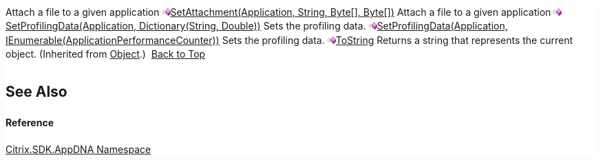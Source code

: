 Attach a file to a given application</td></tr><tr><td>![Public method](media/pubmethod.gif "Public method")</td><td><a href="efb78dd2-5b1e-f5f2-26be-4606f8612a34">SetAttachment(Application, String, Byte[], Byte[])</a></td><td>
Attach a file to a given application</td></tr><tr><td>![Public method](media/pubmethod.gif "Public method")</td><td><a href="23f289a4-70e2-c0d1-4380-6e2d18b00bce">SetProfilingData(Application, Dictionary(String, Double))</a></td><td>
Sets the profiling data.</td></tr><tr><td>![Public method](media/pubmethod.gif "Public method")</td><td><a href="98596a15-4737-d561-28cb-d9baf4640bc1">SetProfilingData(Application, IEnumerable(ApplicationPerformanceCounter))</a></td><td>
Sets the profiling data.</td></tr><tr><td>![Public method](media/pubmethod.gif "Public method")</td><td><a href="http://msdn2.microsoft.com/en-us/library/7bxwbwt2" target="_blank">ToString</a></td><td>
Returns a string that represents the current object.
 (Inherited from <a href="http://msdn2.microsoft.com/en-us/library/e5kfa45b" target="_blank">Object</a>.)</td></tr></table>&nbsp;
<a href="#applicationservice-class">Back to Top</a>

## See Also


#### Reference
<a href="fe2d265b-410b-8b11-1eb4-a790e0b062bf">Citrix.SDK.AppDNA Namespace</a><br />
